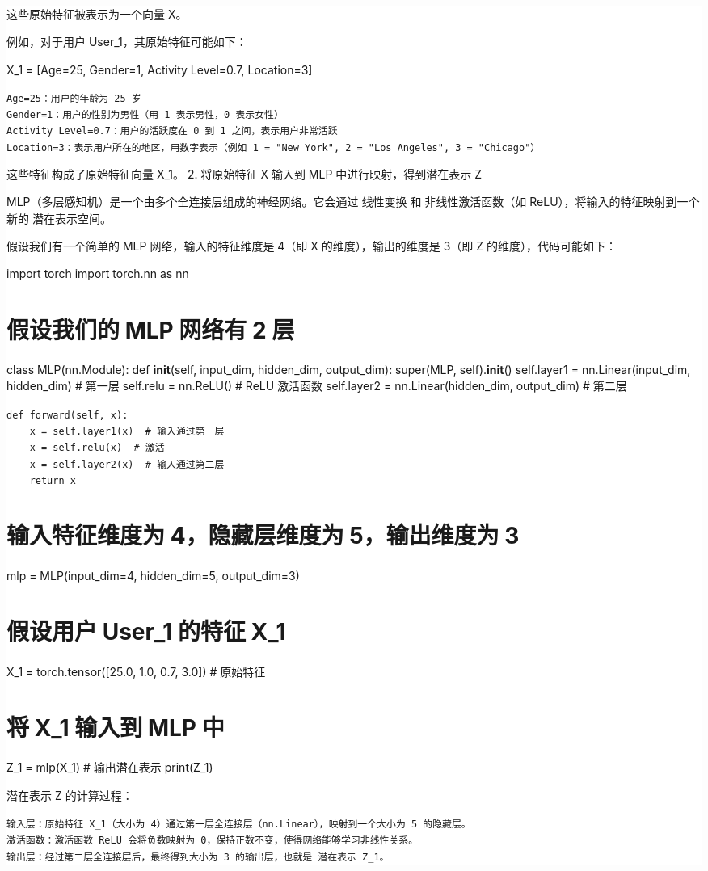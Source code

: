 这些原始特征被表示为一个向量 X。

例如，对于用户 User_1，其原始特征可能如下：

X_1 = [Age=25, Gender=1, Activity Level=0.7, Location=3]

    Age=25：用户的年龄为 25 岁
    Gender=1：用户的性别为男性（用 1 表示男性，0 表示女性）
    Activity Level=0.7：用户的活跃度在 0 到 1 之间，表示用户非常活跃
    Location=3：表示用户所在的地区，用数字表示（例如 1 = "New York", 2 = "Los Angeles", 3 = "Chicago"）

这些特征构成了原始特征向量 X_1。
2. 将原始特征 X 输入到 MLP 中进行映射，得到潜在表示 Z

MLP（多层感知机）是一个由多个全连接层组成的神经网络。它会通过 线性变换 和 非线性激活函数（如 ReLU），将输入的特征映射到一个新的 潜在表示空间。

假设我们有一个简单的 MLP 网络，输入的特征维度是 4（即 X 的维度），输出的维度是 3（即 Z 的维度），代码可能如下：

import torch
import torch.nn as nn

# 假设我们的 MLP 网络有 2 层
class MLP(nn.Module):
    def __init__(self, input_dim, hidden_dim, output_dim):
        super(MLP, self).__init__()
        self.layer1 = nn.Linear(input_dim, hidden_dim)  # 第一层
        self.relu = nn.ReLU()  # ReLU 激活函数
        self.layer2 = nn.Linear(hidden_dim, output_dim)  # 第二层

    def forward(self, x):
        x = self.layer1(x)  # 输入通过第一层
        x = self.relu(x)  # 激活
        x = self.layer2(x)  # 输入通过第二层
        return x

# 输入特征维度为 4，隐藏层维度为 5，输出维度为 3
mlp = MLP(input_dim=4, hidden_dim=5, output_dim=3)

# 假设用户 User_1 的特征 X_1
X_1 = torch.tensor([25.0, 1.0, 0.7, 3.0])  # 原始特征

# 将 X_1 输入到 MLP 中
Z_1 = mlp(X_1)  # 输出潜在表示
print(Z_1)

潜在表示 Z 的计算过程：

    输入层：原始特征 X_1（大小为 4）通过第一层全连接层（nn.Linear），映射到一个大小为 5 的隐藏层。
    激活函数：激活函数 ReLU 会将负数映射为 0，保持正数不变，使得网络能够学习非线性关系。
    输出层：经过第二层全连接层后，最终得到大小为 3 的输出层，也就是 潜在表示 Z_1。
